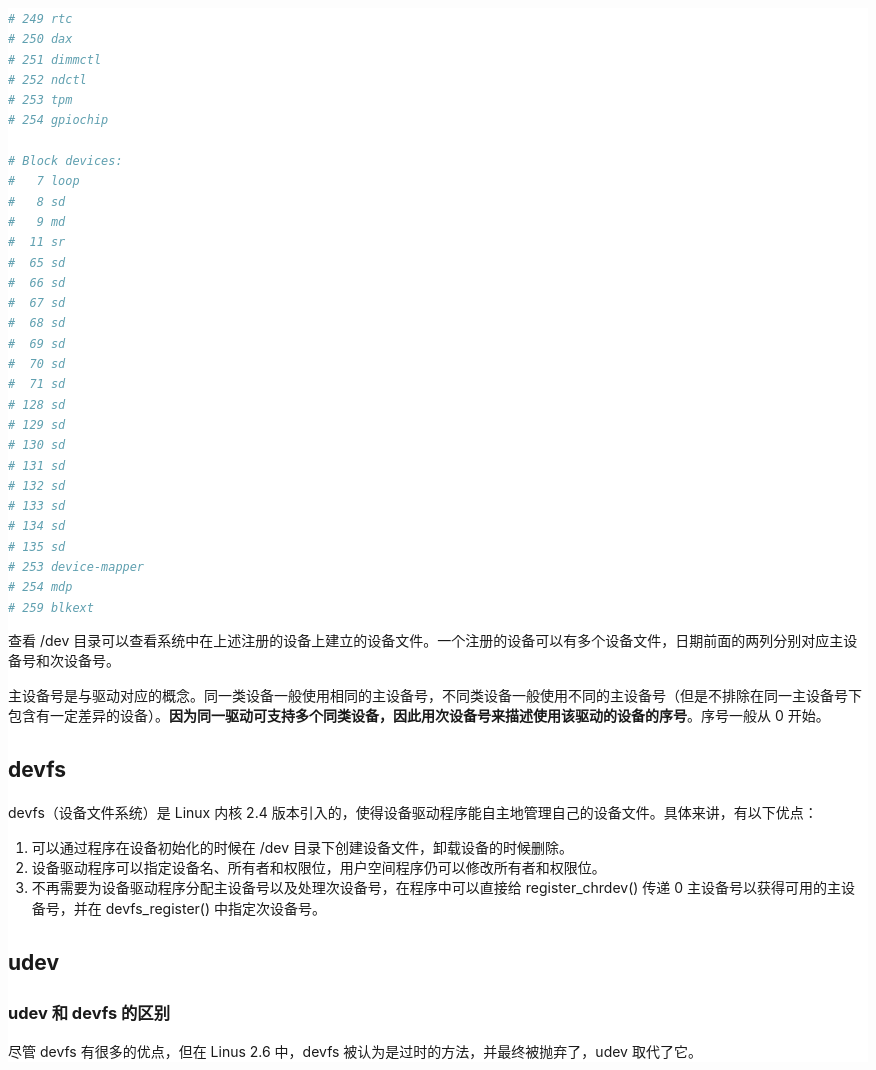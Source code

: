 ```bash
# 249 rtc
# 250 dax
# 251 dimmctl
# 252 ndctl
# 253 tpm
# 254 gpiochip

# Block devices:
#   7 loop
#   8 sd
#   9 md
#  11 sr
#  65 sd
#  66 sd
#  67 sd
#  68 sd
#  69 sd
#  70 sd
#  71 sd
# 128 sd
# 129 sd
# 130 sd
# 131 sd
# 132 sd
# 133 sd
# 134 sd
# 135 sd
# 253 device-mapper
# 254 mdp
# 259 blkext
```

查看 /dev 目录可以查看系统中在上述注册的设备上建立的设备文件。一个注册的设备可以有多个设备文件，日期前面的两列分别对应主设备号和次设备号。

主设备号是与驱动对应的概念。同一类设备一般使用相同的主设备号，不同类设备一般使用不同的主设备号（但是不排除在同一主设备号下包含有一定差异的设备）。**因为同一驱动可支持多个同类设备，因此用次设备号来描述使用该驱动的设备的序号**。序号一般从 0 开始。

## devfs

devfs（设备文件系统）是 Linux 内核 2.4 版本引入的，使得设备驱动程序能自主地管理自己的设备文件。具体来讲，有以下优点：

1. 可以通过程序在设备初始化的时候在 /dev 目录下创建设备文件，卸载设备的时候删除。
2. 设备驱动程序可以指定设备名、所有者和权限位，用户空间程序仍可以修改所有者和权限位。
3. 不再需要为设备驱动程序分配主设备号以及处理次设备号，在程序中可以直接给 register_chrdev() 传递 0 主设备号以获得可用的主设备号，并在 devfs_register() 中指定次设备号。

## udev

### udev 和 devfs 的区别

尽管 devfs 有很多的优点，但在 Linus 2.6 中，devfs 被认为是过时的方法，并最终被抛弃了，udev 取代了它。
